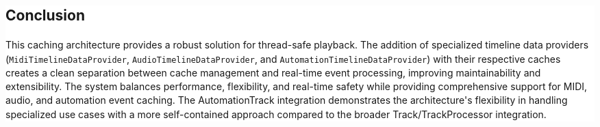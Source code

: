 ## Conclusion

This caching architecture provides a robust solution for thread-safe playback. The addition of specialized timeline data providers (`MidiTimelineDataProvider`, `AudioTimelineDataProvider`, and `AutomationTimelineDataProvider`) with their respective caches creates a clean separation between cache management and real-time event processing, improving maintainability and extensibility. The system balances performance, flexibility, and real-time safety while providing comprehensive support for MIDI, audio, and automation event caching. The AutomationTrack integration demonstrates the architecture's flexibility in handling specialized use cases with a more self-contained approach compared to the broader Track/TrackProcessor integration.

